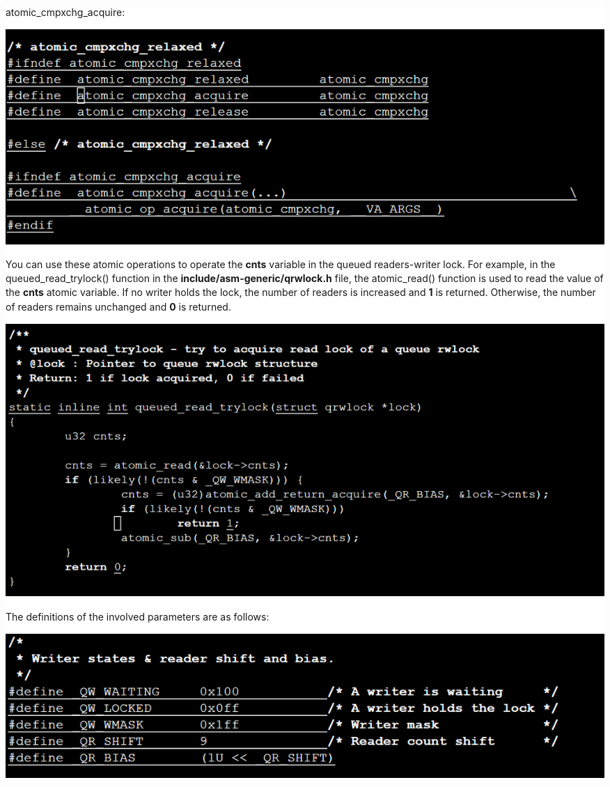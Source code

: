 atomic_cmpxchg_acquire:

![1605003249589](./8.png)

You can use these atomic operations to operate the **cnts** variable in the queued readers-writer lock. For example, in the queued_read_trylock() function in the **include/asm-generic/qrwlock.h** file, the atomic_read() function is used to read the value of the **cnts** atomic variable. If no writer holds the lock, the number of readers is increased and **1** is returned. Otherwise, the number of readers remains unchanged and **0** is returned.

![1605004268622](./9.png)

The definitions of the involved parameters are as follows:

![1605004339762](./10.png)
